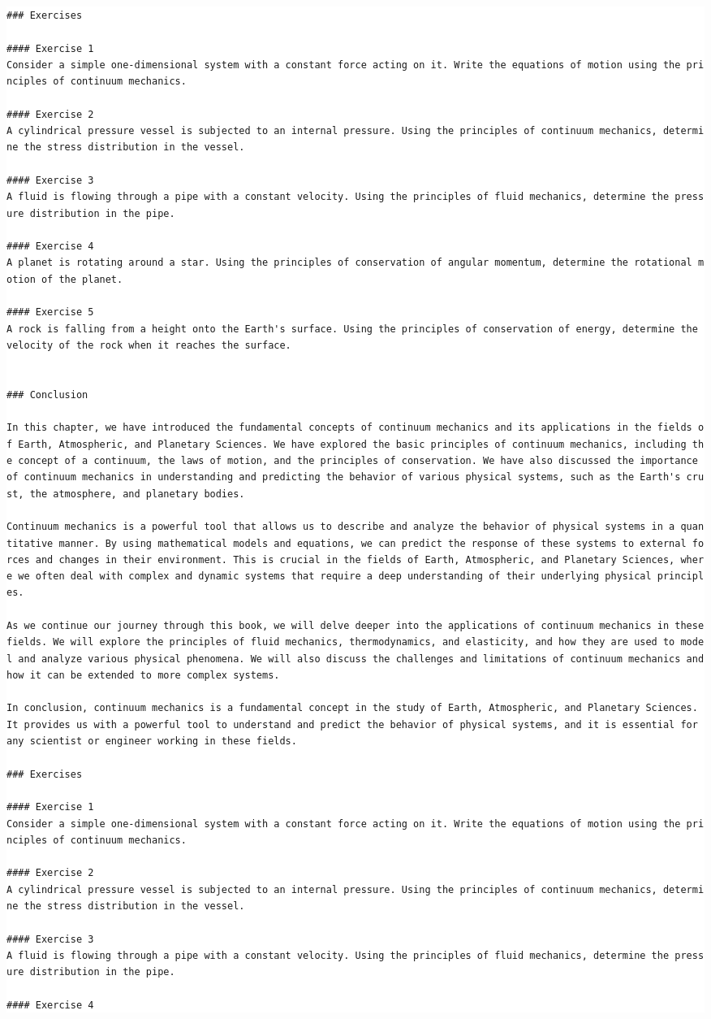 ```
### Exercises

#### Exercise 1
Consider a simple one-dimensional system with a constant force acting on it. Write the equations of motion using the principles of continuum mechanics.

#### Exercise 2
A cylindrical pressure vessel is subjected to an internal pressure. Using the principles of continuum mechanics, determine the stress distribution in the vessel.

#### Exercise 3
A fluid is flowing through a pipe with a constant velocity. Using the principles of fluid mechanics, determine the pressure distribution in the pipe.

#### Exercise 4
A planet is rotating around a star. Using the principles of conservation of angular momentum, determine the rotational motion of the planet.

#### Exercise 5
A rock is falling from a height onto the Earth's surface. Using the principles of conservation of energy, determine the velocity of the rock when it reaches the surface.


### Conclusion

In this chapter, we have introduced the fundamental concepts of continuum mechanics and its applications in the fields of Earth, Atmospheric, and Planetary Sciences. We have explored the basic principles of continuum mechanics, including the concept of a continuum, the laws of motion, and the principles of conservation. We have also discussed the importance of continuum mechanics in understanding and predicting the behavior of various physical systems, such as the Earth's crust, the atmosphere, and planetary bodies.

Continuum mechanics is a powerful tool that allows us to describe and analyze the behavior of physical systems in a quantitative manner. By using mathematical models and equations, we can predict the response of these systems to external forces and changes in their environment. This is crucial in the fields of Earth, Atmospheric, and Planetary Sciences, where we often deal with complex and dynamic systems that require a deep understanding of their underlying physical principles.

As we continue our journey through this book, we will delve deeper into the applications of continuum mechanics in these fields. We will explore the principles of fluid mechanics, thermodynamics, and elasticity, and how they are used to model and analyze various physical phenomena. We will also discuss the challenges and limitations of continuum mechanics and how it can be extended to more complex systems.

In conclusion, continuum mechanics is a fundamental concept in the study of Earth, Atmospheric, and Planetary Sciences. It provides us with a powerful tool to understand and predict the behavior of physical systems, and it is essential for any scientist or engineer working in these fields.

### Exercises

#### Exercise 1
Consider a simple one-dimensional system with a constant force acting on it. Write the equations of motion using the principles of continuum mechanics.

#### Exercise 2
A cylindrical pressure vessel is subjected to an internal pressure. Using the principles of continuum mechanics, determine the stress distribution in the vessel.

#### Exercise 3
A fluid is flowing through a pipe with a constant velocity. Using the principles of fluid mechanics, determine the pressure distribution in the pipe.

#### Exercise 4
```